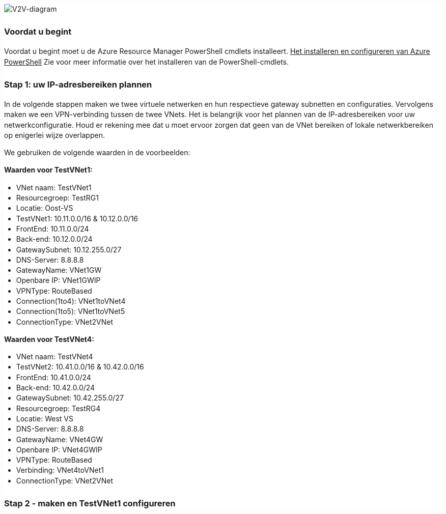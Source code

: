 ![V2V-diagram](./media/vpn-gateway-vnet-vnet-rm-ps/v2vrmps.png)

### <a name="before-you-begin"></a>Voordat u begint
    
Voordat u begint moet u de Azure Resource Manager PowerShell cmdlets installeert. [Het installeren en configureren van Azure PowerShell](../powershell-install-configure.md) Zie voor meer informatie over het installeren van de PowerShell-cmdlets.

### <a name="Step1"></a>Stap 1: uw IP-adresbereiken plannen


In de volgende stappen maken we twee virtuele netwerken en hun respectieve gateway subnetten en configuraties. Vervolgens maken we een VPN-verbinding tussen de twee VNets. Het is belangrijk voor het plannen van de IP-adresbereiken voor uw netwerkconfiguratie. Houd er rekening mee dat u moet ervoor zorgen dat geen van de VNet bereiken of lokale netwerkbereiken op enigerlei wijze overlappen.

We gebruiken de volgende waarden in de voorbeelden:

**Waarden voor TestVNet1:**

- VNet naam: TestVNet1
- Resourcegroep: TestRG1
- Locatie: Oost-VS
- TestVNet1: 10.11.0.0/16 & 10.12.0.0/16
- FrontEnd: 10.11.0.0/24
- Back-end: 10.12.0.0/24
- GatewaySubnet: 10.12.255.0/27
- DNS-Server: 8.8.8.8
- GatewayName: VNet1GW
- Openbare IP: VNet1GWIP
- VPNType: RouteBased
- Connection(1to4): VNet1toVNet4
- Connection(1to5): VNet1toVNet5
- ConnectionType: VNet2VNet


**Waarden voor TestVNet4:**

- VNet naam: TestVNet4
- TestVNet2: 10.41.0.0/16 & 10.42.0.0/16
- FrontEnd: 10.41.0.0/24
- Back-end: 10.42.0.0/24
- GatewaySubnet: 10.42.255.0/27
- Resourcegroep: TestRG4
- Locatie: West VS
- DNS-Server: 8.8.8.8
- GatewayName: VNet4GW
- Openbare IP: VNet4GWIP
- VPNType: RouteBased
- Verbinding: VNet4toVNet1
- ConnectionType: VNet2VNet



### <a name="Step2"></a>Stap 2 - maken en TestVNet1 configureren

